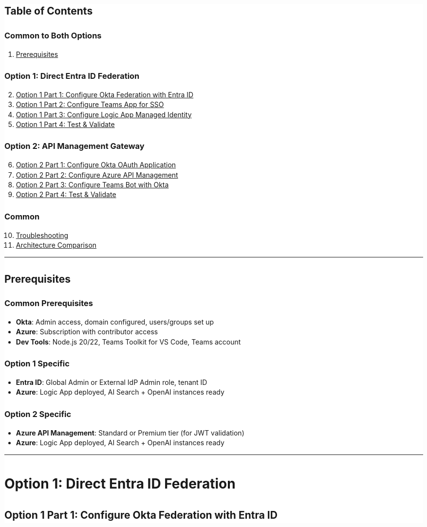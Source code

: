 
## Table of Contents

### Common to Both Options
1. [Prerequisites](#prerequisites)

### Option 1: Direct Entra ID Federation
2. [Option 1 Part 1: Configure Okta Federation with Entra ID](#option-1-part-1-configure-okta-federation-with-entra-id)
3. [Option 1 Part 2: Configure Teams App for SSO](#option-1-part-2-configure-teams-app-for-sso)
4. [Option 1 Part 3: Configure Logic App Managed Identity](#option-1-part-3-configure-logic-app-managed-identity)
5. [Option 1 Part 4: Test & Validate](#option-1-part-4-test--validate)

### Option 2: API Management Gateway
6. [Option 2 Part 1: Configure Okta OAuth Application](#option-2-part-1-configure-okta-oauth-application)
7. [Option 2 Part 2: Configure Azure API Management](#option-2-part-2-configure-azure-api-management)
8. [Option 2 Part 3: Configure Teams Bot with Okta](#option-2-part-3-configure-teams-bot-with-okta)
9. [Option 2 Part 4: Test & Validate](#option-2-part-4-test--validate)

### Common
10. [Troubleshooting](#troubleshooting)
11. [Architecture Comparison](#architecture-comparison)

---

## Prerequisites

### Common Prerequisites
- **Okta**: Admin access, domain configured, users/groups set up
- **Azure**: Subscription with contributor access
- **Dev Tools**: Node.js 20/22, Teams Toolkit for VS Code, Teams account

### Option 1 Specific
- **Entra ID**: Global Admin or External IdP Admin role, tenant ID
- **Azure**: Logic App deployed, AI Search + OpenAI instances ready

### Option 2 Specific
- **Azure API Management**: Standard or Premium tier (for JWT validation)
- **Azure**: Logic App deployed, AI Search + OpenAI instances ready

---

# Option 1: Direct Entra ID Federation

## Option 1 Part 1: Configure Okta Federation with Entra ID
